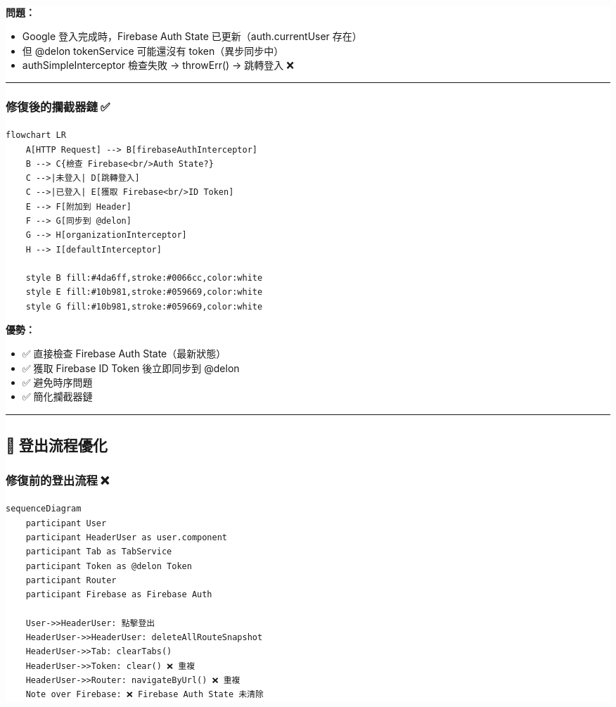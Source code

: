 **問題：**
- Google 登入完成時，Firebase Auth State 已更新（auth.currentUser 存在）
- 但 @delon tokenService 可能還沒有 token（異步同步中）
- authSimpleInterceptor 檢查失敗 → throwErr() → 跳轉登入 ❌

---

### 修復後的攔截器鏈 ✅

```mermaid
flowchart LR
    A[HTTP Request] --> B[firebaseAuthInterceptor]
    B --> C{檢查 Firebase<br/>Auth State?}
    C -->|未登入| D[跳轉登入]
    C -->|已登入| E[獲取 Firebase<br/>ID Token]
    E --> F[附加到 Header]
    F --> G[同步到 @delon]
    G --> H[organizationInterceptor]
    H --> I[defaultInterceptor]
    
    style B fill:#4da6ff,stroke:#0066cc,color:white
    style E fill:#10b981,stroke:#059669,color:white
    style G fill:#10b981,stroke:#059669,color:white
```

**優勢：**
- ✅ 直接檢查 Firebase Auth State（最新狀態）
- ✅ 獲取 Firebase ID Token 後立即同步到 @delon
- ✅ 避免時序問題
- ✅ 簡化攔截器鏈

---

## 🔧 登出流程優化

### 修復前的登出流程 ❌

```mermaid
sequenceDiagram
    participant User
    participant HeaderUser as user.component
    participant Tab as TabService
    participant Token as @delon Token
    participant Router
    participant Firebase as Firebase Auth

    User->>HeaderUser: 點擊登出
    HeaderUser->>HeaderUser: deleteAllRouteSnapshot
    HeaderUser->>Tab: clearTabs()
    HeaderUser->>Token: clear() ❌ 重複
    HeaderUser->>Router: navigateByUrl() ❌ 重複
    Note over Firebase: ❌ Firebase Auth State 未清除
```
